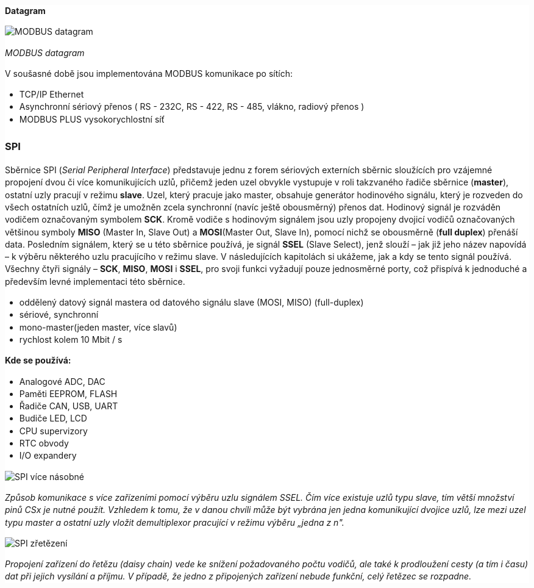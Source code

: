 **Datagram**

![MODBUS datagram](28_modbus_datagram.png)

_MODBUS datagram_

V soušasné době jsou implementována MODBUS komunikace po sítích:

- TCP/IP Ethernet
- Asynchronní sériový přenos ( RS - 232C, RS - 422, RS - 485, vlákno, radiový přenos )
- MODBUS PLUS vysokorychlostní síť

### SPI

Sběrnice SPI (_Serial Peripheral Interface_) představuje jednu z forem sériových externích sběrnic sloužících pro vzájemné propojení dvou či více komunikujících uzlů, přičemž jeden uzel obvykle vystupuje v roli takzvaného řadiče sběrnice (**master**), ostatní uzly pracují v režimu **slave**. Uzel, který pracuje jako master, obsahuje generátor hodinového signálu, který je rozveden do všech ostatních uzlů, čímž je umožněn zcela synchronní (navíc ještě obousměrný) přenos dat. Hodinový signál je rozváděn vodičem označovaným symbolem **SCK**. Kromě vodiče s hodinovým signálem jsou uzly propojeny dvojicí vodičů označovaných většinou symboly **MISO** (Master In, Slave Out) a **MOSI**(Master Out, Slave In), pomocí nichž se obousměrně (**full duplex**) přenáší data. Posledním signálem, který se u této sběrnice používá, je signál **SSEL** (Slave Select), jenž slouží – jak již jeho název napovídá – k výběru některého uzlu pracujícího v režimu slave. V následujících kapitolách si ukážeme, jak a kdy se tento signál používá. Všechny čtyři signály – **SCK**, **MISO**, **MOSI** i **SSEL**, pro svoji funkci vyžadují pouze jednosměrné porty, což přispívá k jednoduché a především levné implementaci této sběrnice.

- oddělený datový signál mastera od datového signálu slave (MOSI, MISO) (full-duplex)
- sériové, synchronní
- mono-master(jeden master, více slavů)
- rychlost kolem 10 Mbit / s


**Kde se používá:**

- Analogové ADC, DAC
- Paměti EEPROM, FLASH
- Řadiče CAN, USB, UART
- Budiče LED, LCD
- CPU supervizory
- RTC obvody
- I/O expandery

![SPI více násobné](28_spi_vicenasobne.png)

_Způsob komunikace s více zařízeními pomocí výběru uzlu signálem SSEL. Čím více existuje uzlů typu slave, tím větší množství pinů CSx je nutné použít. Vzhledem k tomu, že v danou chvíli může být vybrána jen jedna komunikující dvojice uzlů, lze mezi uzel typu master a ostatní uzly vložit demultiplexor pracující v režimu výběru „jedna z n"._

![SPI zřetězení](28_spi_zretezeni.png)

_Propojení zařízení do řetězu (daisy chain) vede ke snížení požadovaného počtu vodičů, ale také k prodloužení cesty (a tím i času) dat při jejich vysílání a příjmu. V případě, že jedno z připojených zařízení nebude funkční, celý řetězec se rozpadne._
